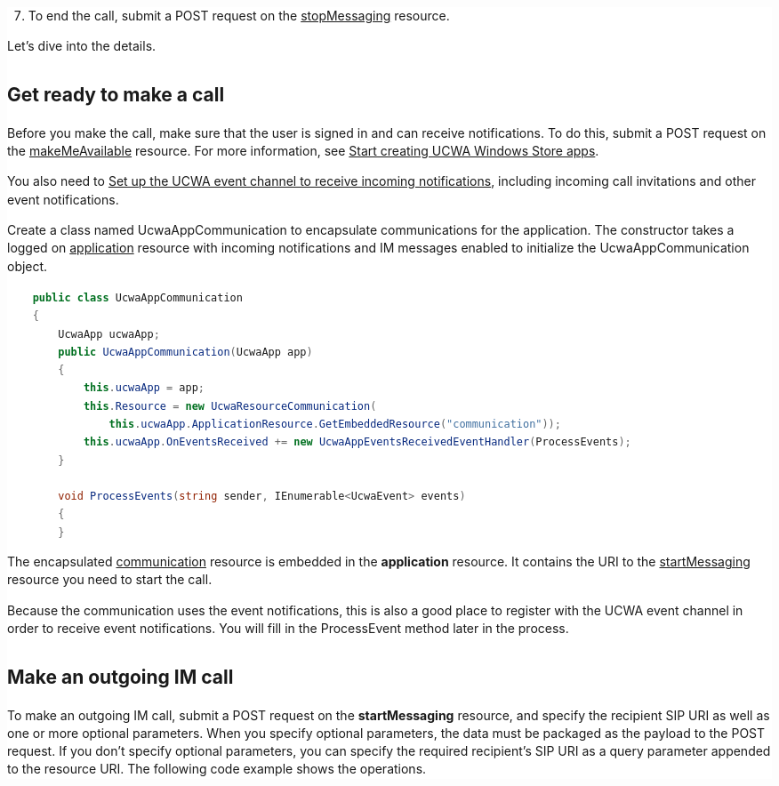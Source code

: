 7.  To end the call, submit a POST request on the [stopMessaging](http://ucwa.lync.com/documentation/resources-stopmessaging) resource.

Let’s dive into the details.

## Get ready to make a call

Before you make the call, make sure that the user is signed in and can receive notifications. To do this, submit a POST request on the [makeMeAvailable](http://ucwa.lync.com/documentation/resources-makemeavailable) resource. For more information, see [Start creating UCWA Windows Store apps](start-creating-ucwa-windows-store-apps.md).

You also need to [Set up the UCWA event channel to receive incoming notifications](set-up-the-ucwa-event-channel-to-receive-incoming-notifications.md), including incoming call invitations and other event notifications.

Create a class named UcwaAppCommunication to encapsulate communications for the application. The constructor takes a logged on [application](http://ucwa.lync.com/documentation/resources-application) resource with incoming notifications and IM messages enabled to initialize the UcwaAppCommunication object.

``` csharp
    public class UcwaAppCommunication
    {
        UcwaApp ucwaApp;
        public UcwaAppCommunication(UcwaApp app)
        {
            this.ucwaApp = app;
            this.Resource = new UcwaResourceCommunication(
                this.ucwaApp.ApplicationResource.GetEmbeddedResource("communication"));
            this.ucwaApp.OnEventsReceived += new UcwaAppEventsReceivedEventHandler(ProcessEvents);            
        }

        void ProcessEvents(string sender, IEnumerable<UcwaEvent> events)
        {
        }
```

The encapsulated [communication](http://ucwa.lync.com/documentation/resources-communication) resource is embedded in the **application** resource. It contains the URI to the [startMessaging](http://ucwa.lync.com/documentation/resources-startmesssaging) resource you need to start the call.

Because the communication uses the event notifications, this is also a good place to register with the UCWA event channel in order to receive event notifications. You will fill in the ProcessEvent method later in the process.

## Make an outgoing IM call

To make an outgoing IM call, submit a POST request on the **startMessaging** resource, and specify the recipient SIP URI as well as one or more optional parameters. When you specify optional parameters, the data must be packaged as the payload to the POST request. If you don’t specify optional parameters, you can specify the required recipient’s SIP URI as a query parameter appended to the resource URI. The following code example shows the operations.
